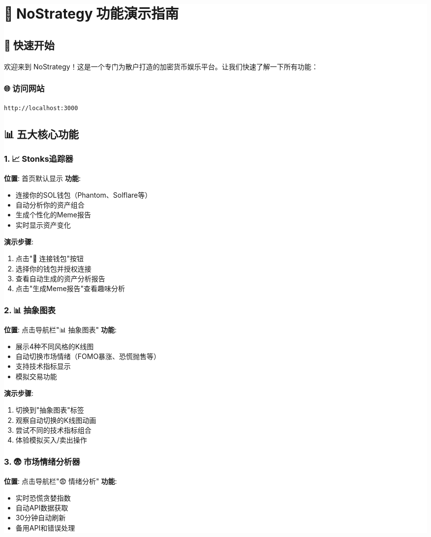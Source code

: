 # 🚀 NoStrategy 功能演示指南

## 🎯 快速开始

欢迎来到 NoStrategy！这是一个专门为散户打造的加密货币娱乐平台。让我们快速了解一下所有功能：

### 🌐 访问网站
```
http://localhost:3000
```

## 📊 五大核心功能

### 1. 📈 Stonks追踪器
**位置**: 首页默认显示
**功能**: 
- 连接你的SOL钱包（Phantom、Solflare等）
- 自动分析你的资产组合
- 生成个性化的Meme报告
- 实时显示资产变化

**演示步骤**:
1. 点击"🔗 连接钱包"按钮
2. 选择你的钱包并授权连接
3. 查看自动生成的资产分析报告
4. 点击"生成Meme报告"查看趣味分析

### 2. 📊 抽象图表
**位置**: 点击导航栏"📊 抽象图表"
**功能**:
- 展示4种不同风格的K线图
- 自动切换市场情绪（FOMO暴涨、恐慌抛售等）
- 支持技术指标显示
- 模拟交易功能

**演示步骤**:
1. 切换到"抽象图表"标签
2. 观察自动切换的K线图动画
3. 尝试不同的技术指标组合
4. 体验模拟买入/卖出操作

### 3. 😨 市场情绪分析器
**位置**: 点击导航栏"😨 情绪分析"
**功能**:
- 实时恐慌贪婪指数
- 自动API数据获取
- 30分钟自动刷新
- 备用API和错误处理
